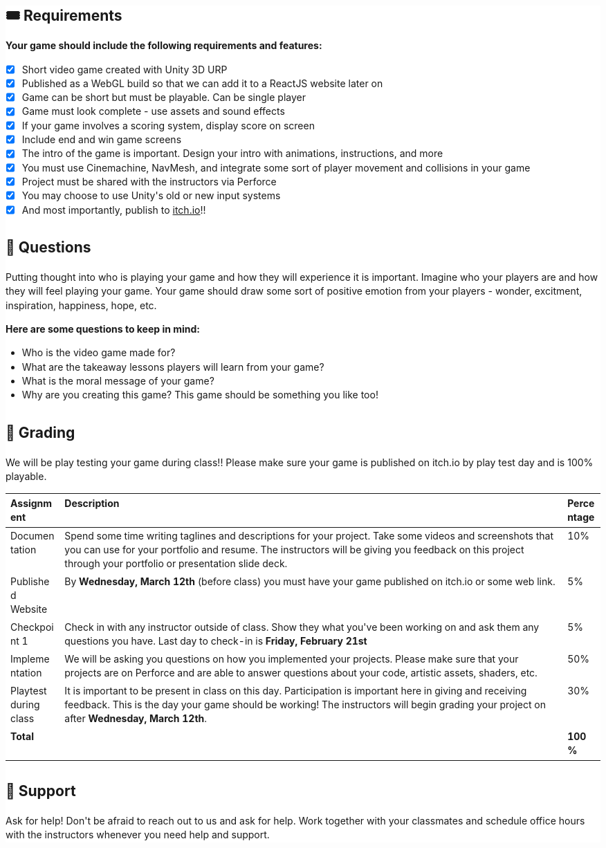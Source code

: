 ## 🎟️ Requirements

**Your game should include the following requirements and features:**

- [x] Short video game created with Unity 3D URP
- [x] Published as a WebGL build so that we can add it to a ReactJS website later on
- [x] Game can be short but must be playable. Can be single player
- [x] Game must look complete - use assets and sound effects 
- [x] If your game involves a scoring system, display score on screen
- [x] Include end and win game screens
- [x] The intro of the game is important. Design your intro with animations, instructions, and more
- [x] You must use Cinemachine, NavMesh, and integrate some sort of player movement and collisions in your game
- [x] Project must be shared with the instructors via Perforce
- [x] You may choose to use Unity's old or new input systems
- [x] And most importantly, publish to [itch.io](https://itch.io/)!!

## 🧐 Questions
Putting thought into who is playing your game and how they will experience it is important. Imagine who your players are and how they will feel playing your game. Your game should draw some sort of positive emotion from your players - wonder, excitment, inspiration, happiness, hope, etc. 

**Here are some questions to keep in mind:** 

* Who is the video game made for?
* What are the takeaway lessons players will learn from your game?
* What is the moral message of your game?
* Why are you creating this game? This game should be something you like too!

## 💯 Grading
We will be play testing your game during class!! Please make sure your game is published on itch.io by play test day and is 100% playable. 

| Assignment | Description | Percentage |
| :--------- | :--------- | :--------- |
| Documentation | Spend some time writing taglines and descriptions for your project. Take some videos and screenshots that you can use for your portfolio and resume. The instructors will be giving you feedback on this project through your portfolio or presentation slide deck. | 10% |
| Published Website | By **Wednesday, March 12th** (before class) you must have your game published on itch.io or some web link. | 5% |
| Checkpoint 1 | Check in with any instructor outside of class. Show they what you've been working on and ask them any questions you have. Last day to check-in is **Friday, February 21st** | 5% |
| Implementation | We will be asking you questions on how you implemented your projects. Please make sure that your projects are on Perforce and are able to answer questions about your code, artistic assets, shaders, etc. | 50% |
| Playtest during class | It is important to be present in class on this day. Participation is important here in giving and receiving feedback. This is the day your game should be working! The instructors will begin grading your project on after **Wednesday, March 12th**. | 30% |
| **Total** | | **100%** |


    

## 🦄 Support
Ask for help! Don't be afraid to reach out to us and ask for help. Work together with your classmates and schedule office hours with the instructors whenever you need help and support.
